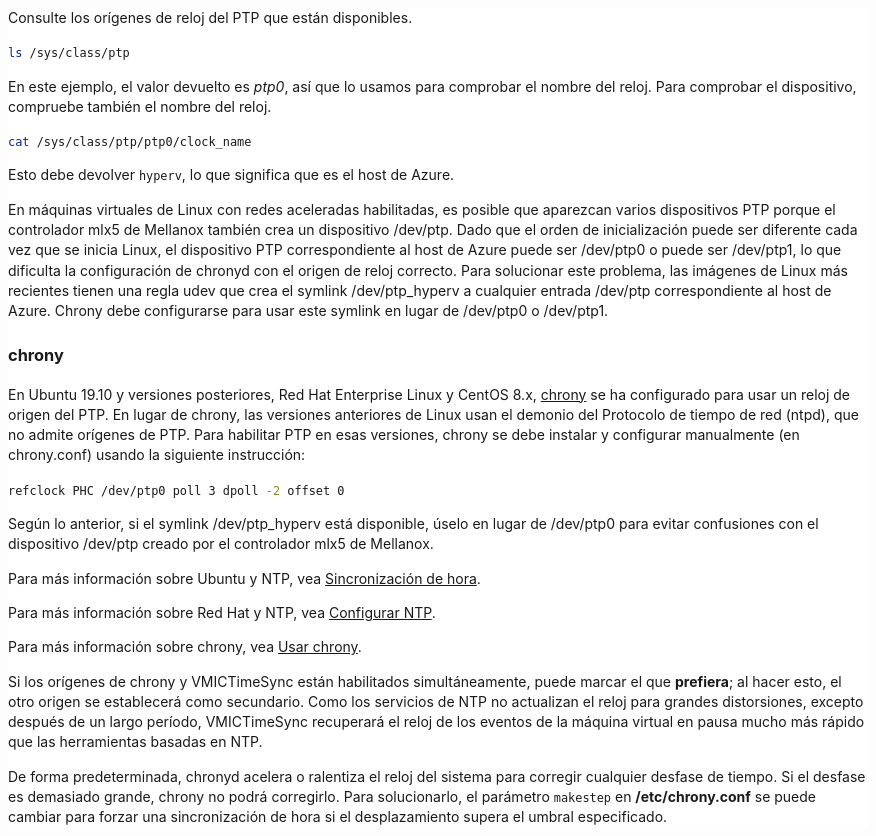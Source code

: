 Consulte los orígenes de reloj del PTP que están disponibles.

```bash
ls /sys/class/ptp
```

En este ejemplo, el valor devuelto es *ptp0*, así que lo usamos para comprobar el nombre del reloj. Para comprobar el dispositivo, compruebe también el nombre del reloj.

```bash
cat /sys/class/ptp/ptp0/clock_name
```

Esto debe devolver `hyperv`, lo que significa que es el host de Azure.

En máquinas virtuales de Linux con redes aceleradas habilitadas, es posible que aparezcan varios dispositivos PTP porque el controlador mlx5 de Mellanox también crea un dispositivo /dev/ptp.
Dado que el orden de inicialización puede ser diferente cada vez que se inicia Linux, el dispositivo PTP correspondiente al host de Azure puede ser /dev/ptp0 o puede ser /dev/ptp1, lo que dificulta la configuración de chronyd con el origen de reloj correcto. Para solucionar este problema, las imágenes de Linux más recientes tienen una regla udev que crea el symlink /dev/ptp_hyperv a cualquier entrada /dev/ptp correspondiente al host de Azure. Chrony debe configurarse para usar este symlink en lugar de /dev/ptp0 o /dev/ptp1.

### <a name="chrony"></a>chrony

En Ubuntu 19.10 y versiones posteriores, Red Hat Enterprise Linux y CentOS 8.x, [chrony](https://chrony.tuxfamily.org/) se ha configurado para usar un reloj de origen del PTP. En lugar de chrony, las versiones anteriores de Linux usan el demonio del Protocolo de tiempo de red (ntpd), que no admite orígenes de PTP. Para habilitar PTP en esas versiones, chrony se debe instalar y configurar manualmente (en chrony.conf) usando la siguiente instrucción:

```bash
refclock PHC /dev/ptp0 poll 3 dpoll -2 offset 0
```
Según lo anterior, si el symlink /dev/ptp_hyperv está disponible, úselo en lugar de /dev/ptp0 para evitar confusiones con el dispositivo /dev/ptp creado por el controlador mlx5 de Mellanox.

Para más información sobre Ubuntu y NTP, vea [Sincronización de hora](https://ubuntu.com/server/docs/network-ntp).

Para más información sobre Red Hat y NTP, vea [Configurar NTP](https://access.redhat.com/documentation/en-us/red_hat_enterprise_linux/7/html/system_administrators_guide/ch-configuring_ntp_using_ntpd#s1-Configure_NTP). 

Para más información sobre chrony, vea [Usar chrony](https://access.redhat.com/documentation/en-us/red_hat_enterprise_linux/7/html/system_administrators_guide/ch-configuring_ntp_using_the_chrony_suite#sect-Using_chrony).

Si los orígenes de chrony y VMICTimeSync están habilitados simultáneamente, puede marcar el que **prefiera**; al hacer esto, el otro origen se establecerá como secundario. Como los servicios de NTP no actualizan el reloj para grandes distorsiones, excepto después de un largo período, VMICTimeSync recuperará el reloj de los eventos de la máquina virtual en pausa mucho más rápido que las herramientas basadas en NTP.

De forma predeterminada, chronyd acelera o ralentiza el reloj del sistema para corregir cualquier desfase de tiempo. Si el desfase es demasiado grande, chrony no podrá corregirlo. Para solucionarlo, el parámetro `makestep` en **/etc/chrony.conf** se puede cambiar para forzar una sincronización de hora si el desplazamiento supera el umbral especificado.
